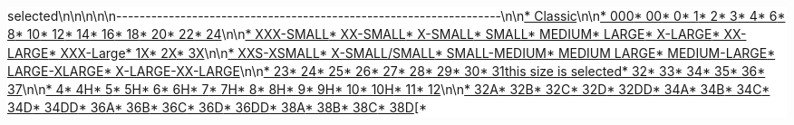 selected[](/all/womens/categories/clothing?crawl=no)\n\n\n\n\n------------------------------------------------------------------\n\n[*   Classic](/all/womens/categories/clothing?crawl=no&fit=Classic&size=31)\n\n[*   000](/all/womens/categories/clothing?crawl=no&size=000,31)[*   00](/all/womens/categories/clothing?crawl=no&size=00,31)[*   0](/all/womens/categories/clothing?crawl=no&size=0,31)[*   1](/all/womens/categories/clothing?crawl=no&size=1,31)[*   2](/all/womens/categories/clothing?crawl=no&size=2,31)[*   3](/all/womens/categories/clothing?crawl=no&size=3,31)[*   4](/all/womens/categories/clothing?crawl=no&size=31,4)[*   6](/all/womens/categories/clothing?crawl=no&size=31,6)[*   8](/all/womens/categories/clothing?crawl=no&size=31,8)[*   10](/all/womens/categories/clothing?crawl=no&size=10,31)[*   12](/all/womens/categories/clothing?crawl=no&size=12,31)[*   14](/all/womens/categories/clothing?crawl=no&size=14,31)[*   16](/all/womens/categories/clothing?crawl=no&size=16,31)[*   18](/all/womens/categories/clothing?crawl=no&size=18,31)[*   20](/all/womens/categories/clothing?crawl=no&size=20,31)[*   22](/all/womens/categories/clothing?crawl=no&size=22,31)[*   24](/all/womens/categories/clothing?crawl=no&size=24,31)\n\n[*   XXX-SMALL](/all/womens/categories/clothing?crawl=no&size=31,XXX-SMALL)[*   XX-SMALL](/all/womens/categories/clothing?crawl=no&size=31,XX-SMALL)[*   X-SMALL](/all/womens/categories/clothing?crawl=no&size=31,X-SMALL)[*   SMALL](/all/womens/categories/clothing?crawl=no&size=31,SMALL)[*   MEDIUM](/all/womens/categories/clothing?crawl=no&size=31,MEDIUM)[*   LARGE](/all/womens/categories/clothing?crawl=no&size=31,LARGE)[*   X-LARGE](/all/womens/categories/clothing?crawl=no&size=31,X-LARGE)[*   XX-LARGE](/all/womens/categories/clothing?crawl=no&size=31,XX-LARGE)[*   XXX-Large](/all/womens/categories/clothing?crawl=no&size=31,XXXL)[*   1X](/all/womens/categories/clothing?crawl=no&size=1X,31)[*   2X](/all/womens/categories/clothing?crawl=no&size=2X,31)[*   3X](/all/womens/categories/clothing?crawl=no&size=31,3X)\n\n[*   XXS-XSMALL](/all/womens/categories/clothing?crawl=no&size=31,XXS-XSMALL)[*   X-SMALL/SMALL](/all/womens/categories/clothing?crawl=no&size=31,X-SMALL%2FSMALL)[*   SMALL-MEDIUM](/all/womens/categories/clothing?crawl=no&size=31,SMALL-MEDIUM)[*   MEDIUM LARGE](/all/womens/categories/clothing?crawl=no&size=31,MEDIUM%20LARGE)[*   MEDIUM-LARGE](/all/womens/categories/clothing?crawl=no&size=31,MEDIUM-LARGE)[*   LARGE-XLARGE](/all/womens/categories/clothing?crawl=no&size=31,LARGE-XLARGE)[*   X-LARGE-XX-LARGE](/all/womens/categories/clothing?crawl=no&size=31,X-LARGE-XX-LARGE)\n\n[*   23](/all/womens/categories/clothing?crawl=no&size=23,31)[*   24](/all/womens/categories/clothing?crawl=no&size=24G,31)[*   25](/all/womens/categories/clothing?crawl=no&size=25,31)[*   26](/all/womens/categories/clothing?crawl=no&size=26,31)[*   27](/all/womens/categories/clothing?crawl=no&size=27,31)[*   28](/all/womens/categories/clothing?crawl=no&size=28,31)[*   29](/all/womens/categories/clothing?crawl=no&size=29,31)[*   30](/all/womens/categories/clothing?crawl=no&size=30,31)[*   31this size is selected](/all/womens/categories/clothing?crawl=no)[*   32](/all/womens/categories/clothing?crawl=no&size=31,32)[*   33](/all/womens/categories/clothing?crawl=no&size=31,33)[*   34](/all/womens/categories/clothing?crawl=no&size=31,34)[*   35](/all/womens/categories/clothing?crawl=no&size=31,35)[*   36](/all/womens/categories/clothing?crawl=no&size=31,36)[*   37](/all/womens/categories/clothing?crawl=no&size=31,37)\n\n[*   4](/all/womens/categories/clothing?crawl=no&size=31,4%20MEDIUM)[*   4H](/all/womens/categories/clothing?crawl=no&size=31,4H%20MEDIUM)[*   5](/all/womens/categories/clothing?crawl=no&size=31,5%20MEDIUM)[*   5H](/all/womens/categories/clothing?crawl=no&size=31,5H%20MEDIUM)[*   6](/all/womens/categories/clothing?crawl=no&size=31,6%20MEDIUM)[*   6H](/all/womens/categories/clothing?crawl=no&size=31,6H%20MEDIUM)[*   7](/all/womens/categories/clothing?crawl=no&size=31,7%20MEDIUM)[*   7H](/all/womens/categories/clothing?crawl=no&size=31,7H%20MEDIUM)[*   8](/all/womens/categories/clothing?crawl=no&size=31,8%20MEDIUM)[*   8H](/all/womens/categories/clothing?crawl=no&size=31,8H%20MEDIUM)[*   9](/all/womens/categories/clothing?crawl=no&size=31,9%20MEDIUM)[*   9H](/all/womens/categories/clothing?crawl=no&size=31,9H%20MEDIUM)[*   10](/all/womens/categories/clothing?crawl=no&size=10%20MEDIUM,31)[*   10H](/all/womens/categories/clothing?crawl=no&size=10H%20MEDIUM,31)[*   11](/all/womens/categories/clothing?crawl=no&size=11%20MEDIUM,31)[*   12](/all/womens/categories/clothing?crawl=no&size=12%20MEDIUM,31)\n\n[*   32A](/all/womens/categories/clothing?crawl=no&size=31,32A)[*   32B](/all/womens/categories/clothing?crawl=no&size=31,32B)[*   32C](/all/womens/categories/clothing?crawl=no&size=31,32C)[*   32D](/all/womens/categories/clothing?crawl=no&size=31,32D)[*   32DD](/all/womens/categories/clothing?crawl=no&size=31,32DD)[*   34A](/all/womens/categories/clothing?crawl=no&size=31,34A)[*   34B](/all/womens/categories/clothing?crawl=no&size=31,34B)[*   34C](/all/womens/categories/clothing?crawl=no&size=31,34C)[*   34D](/all/womens/categories/clothing?crawl=no&size=31,34D)[*   34DD](/all/womens/categories/clothing?crawl=no&size=31,34DD)[*   36A](/all/womens/categories/clothing?crawl=no&size=31,36A)[*   36B](/all/womens/categories/clothing?crawl=no&size=31,36B)[*   36C](/all/womens/categories/clothing?crawl=no&size=31,36C)[*   36D](/all/womens/categories/clothing?crawl=no&size=31,36D)[*   36DD](/all/womens/categories/clothing?crawl=no&size=31,36DD)[*   38A](/all/womens/categories/clothing?crawl=no&size=31,38A)[*   38B](/all/womens/categories/clothing?crawl=no&size=31,38B)[*   38C](/all/womens/categories/clothing?crawl=no&size=31,38C)[*   38D](/all/womens/categories/clothing?crawl=no&size=31,38D)[*